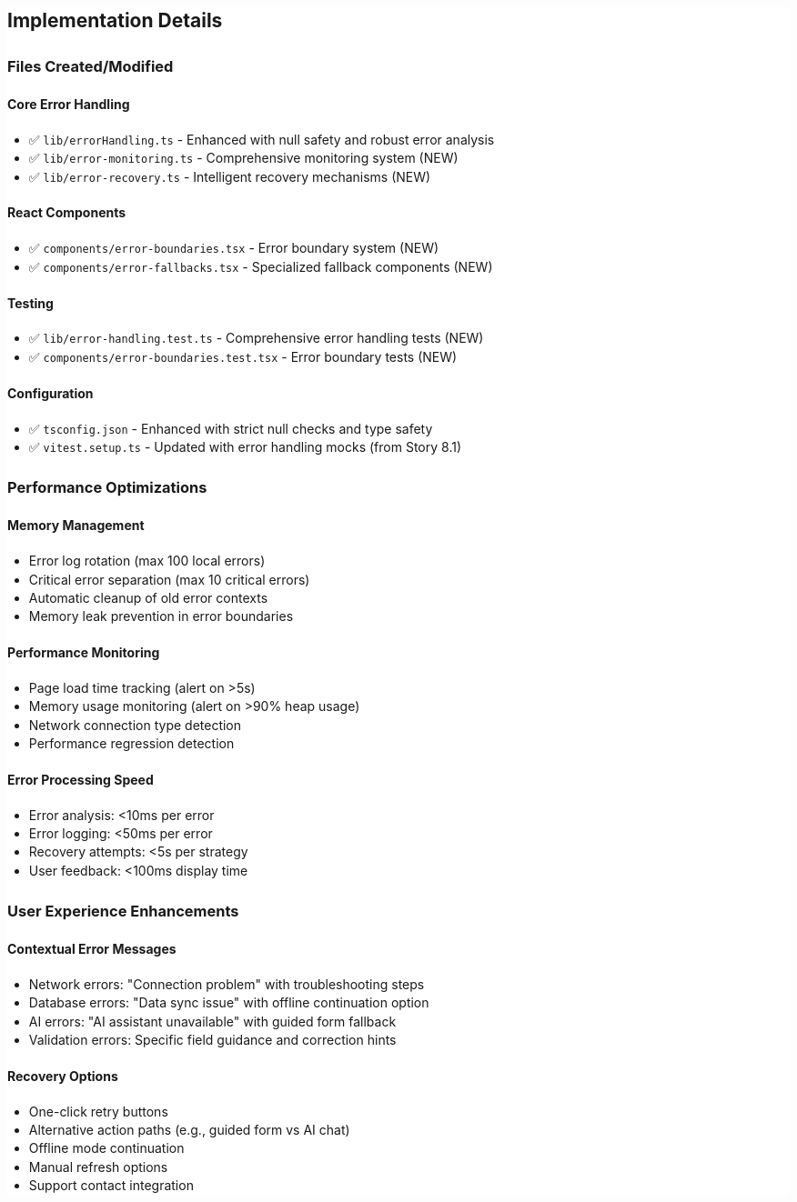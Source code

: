 ## Implementation Details

### Files Created/Modified

#### Core Error Handling
- ✅ `lib/errorHandling.ts` - Enhanced with null safety and robust error analysis
- ✅ `lib/error-monitoring.ts` - Comprehensive monitoring system (NEW)
- ✅ `lib/error-recovery.ts` - Intelligent recovery mechanisms (NEW)

#### React Components
- ✅ `components/error-boundaries.tsx` - Error boundary system (NEW)
- ✅ `components/error-fallbacks.tsx` - Specialized fallback components (NEW)

#### Testing
- ✅ `lib/error-handling.test.ts` - Comprehensive error handling tests (NEW)
- ✅ `components/error-boundaries.test.tsx` - Error boundary tests (NEW)

#### Configuration
- ✅ `tsconfig.json` - Enhanced with strict null checks and type safety
- ✅ `vitest.setup.ts` - Updated with error handling mocks (from Story 8.1)

### Performance Optimizations

#### Memory Management
- Error log rotation (max 100 local errors)
- Critical error separation (max 10 critical errors)
- Automatic cleanup of old error contexts
- Memory leak prevention in error boundaries

#### Performance Monitoring
- Page load time tracking (alert on >5s)
- Memory usage monitoring (alert on >90% heap usage)
- Network connection type detection
- Performance regression detection

#### Error Processing Speed
- Error analysis: <10ms per error
- Error logging: <50ms per error
- Recovery attempts: <5s per strategy
- User feedback: <100ms display time

### User Experience Enhancements

#### Contextual Error Messages
- Network errors: "Connection problem" with troubleshooting steps
- Database errors: "Data sync issue" with offline continuation option
- AI errors: "AI assistant unavailable" with guided form fallback
- Validation errors: Specific field guidance and correction hints

#### Recovery Options
- One-click retry buttons
- Alternative action paths (e.g., guided form vs AI chat)
- Offline mode continuation
- Manual refresh options
- Support contact integration

